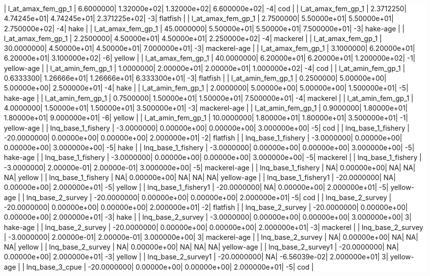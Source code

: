 | l\_at\_amax\_fem\_gp\_1  |     6.6000000|   1.32000e+02|   1.32000e+02|  6.600000e+02|     -4| cod          |
| l\_at\_amax\_fem\_gp\_1  |     2.3712250|   4.74245e+01|   4.74245e+01|  2.371225e+02|     -3| flatfish     |
| l\_at\_amax\_fem\_gp\_1  |     2.7500000|   5.50000e+01|   5.50000e+01|  2.750000e+02|     -4| hake         |
| l\_at\_amax\_fem\_gp\_1  |    45.0000000|   5.50000e+01|   5.50000e+01|  7.500000e+01|     -3| hake-age     |
| l\_at\_amax\_fem\_gp\_1  |     2.2500000|   4.50000e+01|   4.50000e+01|  2.250000e+02|     -4| mackerel     |
| l\_at\_amax\_fem\_gp\_1  |    30.0000000|   4.50000e+01|   4.50000e+01|  7.000000e+01|     -3| mackerel-age |
| l\_at\_amax\_fem\_gp\_1  |     3.1000000|   6.20000e+01|   6.20000e+01|  3.100000e+02|     -6| yellow       |
| l\_at\_amax\_fem\_gp\_1  |    40.0000000|   6.20000e+01|   6.20000e+01|  1.200000e+02|     -1| yellow-age   |
| l\_at\_amin\_fem\_gp\_1  |     1.0000000|   2.00000e+01|   2.00000e+01|  1.000000e+02|     -4| cod          |
| l\_at\_amin\_fem\_gp\_1  |     0.6333300|   1.26666e+01|   1.26666e+01|  6.333300e+01|     -3| flatfish     |
| l\_at\_amin\_fem\_gp\_1  |     0.2500000|   5.00000e+00|   5.00000e+00|  2.500000e+01|     -4| hake         |
| l\_at\_amin\_fem\_gp\_1  |     2.0000000|   5.00000e+00|   5.00000e+00|  1.500000e+01|     -5| hake-age     |
| l\_at\_amin\_fem\_gp\_1  |     0.7500000|   1.50000e+01|   1.50000e+01|  7.500000e+01|     -4| mackerel     |
| l\_at\_amin\_fem\_gp\_1  |     4.0000000|   1.50000e+01|   1.50000e+01|  3.500000e+01|     -3| mackerel-age |
| l\_at\_amin\_fem\_gp\_1  |     0.9000000|   1.80000e+01|   1.80000e+01|  9.000000e+01|     -6| yellow       |
| l\_at\_amin\_fem\_gp\_1  |    10.0000000|   1.80000e+01|   1.80000e+01|  3.500000e+01|     -1| yellow-age   |
| lnq\_base\_1\_fishery    |    -3.0000000|   0.00000e+00|   0.00000e+00|  3.000000e+00|     -5| cod          |
| lnq\_base\_1\_fishery    |   -20.0000000|   0.00000e+00|   0.00000e+00|  2.000000e+01|     -2| flatfish     |
| lnq\_base\_1\_fishery    |    -3.0000000|   0.00000e+00|   0.00000e+00|  3.000000e+00|     -5| hake         |
| lnq\_base\_1\_fishery    |    -3.0000000|   0.00000e+00|   0.00000e+00|  3.000000e+00|     -5| hake-age     |
| lnq\_base\_1\_fishery    |    -3.0000000|   0.00000e+00|   0.00000e+00|  3.000000e+00|     -5| mackerel     |
| lnq\_base\_1\_fishery    |    -3.0000000|   2.00000e-01|   2.00000e-01|  3.000000e+00|     -5| mackerel-age |
| lnq\_base\_1\_fishery    |            NA|   0.00000e+00|            NA|            NA|     NA| yellow       |
| lnq\_base\_1\_fishery    |            NA|   0.00000e+00|            NA|            NA|     NA| yellow-age   |
| lnq\_base\_1\_fishery1   |   -20.0000000|            NA|   0.00000e+00|  2.000000e+01|     -5| yellow       |
| lnq\_base\_1\_fishery1   |   -20.0000000|            NA|   0.00000e+00|  2.000000e+01|     -5| yellow-age   |
| lnq\_base\_2\_survey     |   -20.0000000|   0.00000e+00|   0.00000e+00|  2.000000e+01|     -5| cod          |
| lnq\_base\_2\_survey     |   -20.0000000|   0.00000e+00|   0.00000e+00|  2.000000e+01|     -2| flatfish     |
| lnq\_base\_2\_survey     |   -20.0000000|   0.00000e+00|   0.00000e+00|  2.000000e+01|     -3| hake         |
| lnq\_base\_2\_survey     |    -3.0000000|   0.00000e+00|   0.00000e+00|  3.000000e+00|      3| hake-age     |
| lnq\_base\_2\_survey     |   -20.0000000|   0.00000e+00|   0.00000e+00|  2.000000e+01|     -3| mackerel     |
| lnq\_base\_2\_survey     |    -3.0000000|   2.00000e-01|   2.00000e-01|  3.000000e+00|      3| mackerel-age |
| lnq\_base\_2\_survey     |            NA|   0.00000e+00|            NA|            NA|     NA| yellow       |
| lnq\_base\_2\_survey     |            NA|   0.00000e+00|            NA|            NA|     NA| yellow-age   |
| lnq\_base\_2\_survey1    |   -20.0000000|            NA|   0.00000e+00|  2.000000e+01|     -3| yellow       |
| lnq\_base\_2\_survey1    |   -20.0000000|            NA|  -6.56039e-02|  2.000000e+01|      3| yellow-age   |
| lnq\_base\_3\_cpue       |   -20.0000000|   0.00000e+00|   0.00000e+00|  2.000000e+01|     -5| cod          |